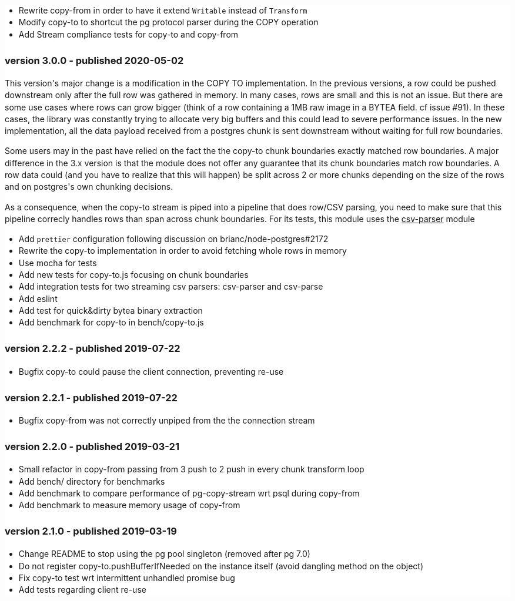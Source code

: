 - Rewrite copy-from in order to have it extend `Writable` instead of `Transform`
- Modify copy-to to shortcut the pg protocol parser during the COPY operation
- Add Stream compliance tests for copy-to and copy-from


### version 3.0.0 - published 2020-05-02

This version's major change is a modification in the COPY TO implementation. In the previous versions, a row could be pushed downstream only after the full row was gathered in memory. In many cases, rows are small and this is not an issue. But there are some use cases where rows can grow bigger (think of a row containing a 1MB raw image in a BYTEA field. cf issue #91). In these cases, the library was constantly trying to allocate very big buffers and this could lead to severe performance issues.
In the new implementation, all the data payload received from a postgres chunk is sent downstream without waiting for full row boundaries.

Some users may in the past have relied on the fact the the copy-to chunk boundaries exactly matched row boundaries. A major difference in the 3.x version is that the module does not offer any guarantee that its chunk boundaries match row boundaries. A row data could (and you have to realize that this will happen) be split across 2 or more chunks depending on the size of the rows and on postgres's own chunking decisions.

As a consequence, when the copy-to stream is piped into a pipeline that does row/CSV parsing, you need to make sure that this pipeline correcly handles rows than span across chunk boundaries. For its tests, this module uses the [csv-parser](https://github.com/mafintosh/csv-parser) module

- Add `prettier` configuration following discussion on brianc/node-postgres#2172
- Rewrite the copy-to implementation in order to avoid fetching whole rows in memory
- Use mocha for tests
- Add new tests for copy-to.js focusing on chunk boundaries
- Add integration tests for two streaming csv parsers: csv-parser and csv-parse
- Add eslint
- Add test for quick&dirty bytea binary extraction
- Add benchmark for copy-to in bench/copy-to.js

### version 2.2.2 - published 2019-07-22

- Bugfix copy-to could pause the client connection, preventing re-use

### version 2.2.1 - published 2019-07-22

- Bugfix copy-from was not correctly unpiped from the the connection stream

### version 2.2.0 - published 2019-03-21

- Small refactor in copy-from passing from 3 push to 2 push in every chunk transform loop
- Add bench/ directory for benchmarks
- Add benchmark to compare performance of pg-copy-stream wrt psql during copy-from
- Add benchmark to measure memory usage of copy-from

### version 2.1.0 - published 2019-03-19

- Change README to stop using the pg pool singleton (removed after pg 7.0)
- Do not register copy-to.pushBufferIfNeeded on the instance itself (avoid dangling method on the object)
- Fix copy-to test wrt intermittent unhandled promise bug
- Add tests regarding client re-use
